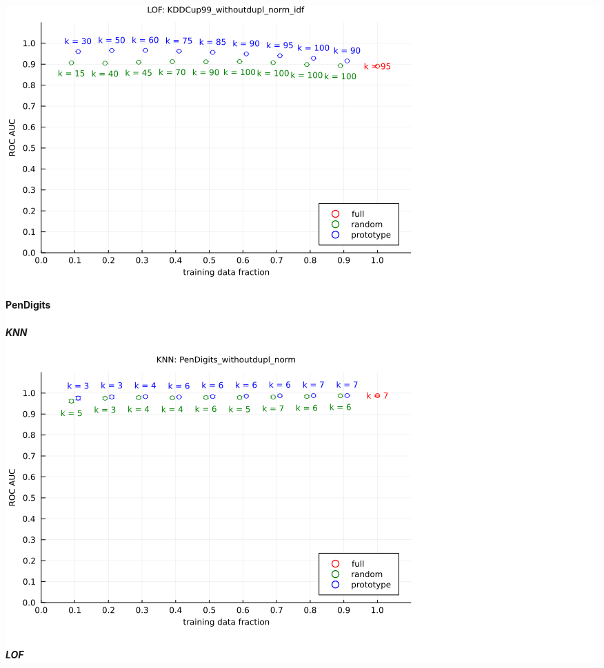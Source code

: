 ![](results/literature/LOF-KDDCup99_withoutdupl_norm_idf.png)

#### PenDigits

##### KNN

![](results/literature/KNN-PenDigits_withoutdupl_norm.png)

##### LOF
